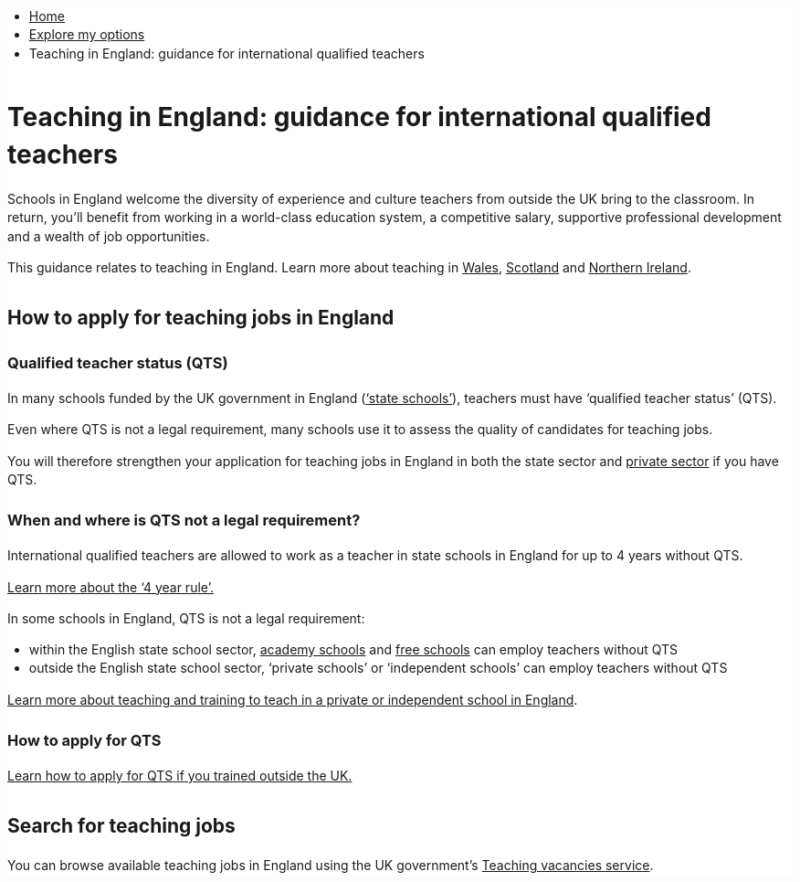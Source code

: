 *   [Home](/)
*   [Explore my options](/explore-my-options)
*   Teaching in England: guidance for international qualified teachers

Teaching in England: guidance for international qualified teachers
==================================================================

Schools in England welcome the diversity of experience and culture teachers from outside the UK bring to the classroom. In return, you’ll benefit from working in a world-class education system, a competitive salary, supportive professional development and a wealth of job opportunities. 

This guidance relates to teaching in England. Learn more about teaching in [Wales](https://www.discoverteaching.wales/), [Scotland](https://teachinscotland.scot/) and [Northern Ireland](https://www.education-ni.gov.uk/articles/initial-teacher-education-courses-northern-ireland).

How to apply for teaching jobs in England
-----------------------------------------

### Qualified teacher status (QTS)

In many schools funded by the UK government in England ([‘state schools’](https://www.gov.uk/types-of-school)), teachers must have ‘qualified teacher status’ (QTS).

Even where QTS is not a legal requirement, many schools use it to assess the quality of candidates for teaching jobs. 

You will therefore strengthen your application for teaching jobs in England in both the state sector and [private sector](https://www.gov.uk/types-of-school/private-schools) if you have QTS. 

### When and where is QTS not a legal requirement?

International qualified teachers are allowed to work as a teacher in state schools in England for up to 4 years without QTS.

[Learn more about the ‘4 year rule’.](https://www.gov.uk/guidance/recruit-teachers-from-overseas#employing-overseas-teachers-without-qts-the-4-year-rule)

In some schools in England, QTS is not a legal requirement:

*   within the English state school sector, [academy schools](https://www.gov.uk/types-of-school/academies) and [free schools](https://www.gov.uk/types-of-school/free-schools) can employ teachers without QTS
*   outside the English state school sector, ‘private schools’ or ‘independent schools’ can employ teachers without QTS

[Learn more about teaching and training to teach in a private or independent school in England](http://www.iscteachertraining.co.uk/for-trainees/faqs/).

### How to apply for QTS

[Learn how to apply for QTS if you trained outside the UK.](https://www.gov.uk/guidance/qualified-teacher-status-qts)

Search for teaching jobs
------------------------

You can browse available teaching jobs in England using the UK government’s [Teaching vacancies service](https://teaching-vacancies.service.gov.uk/).
